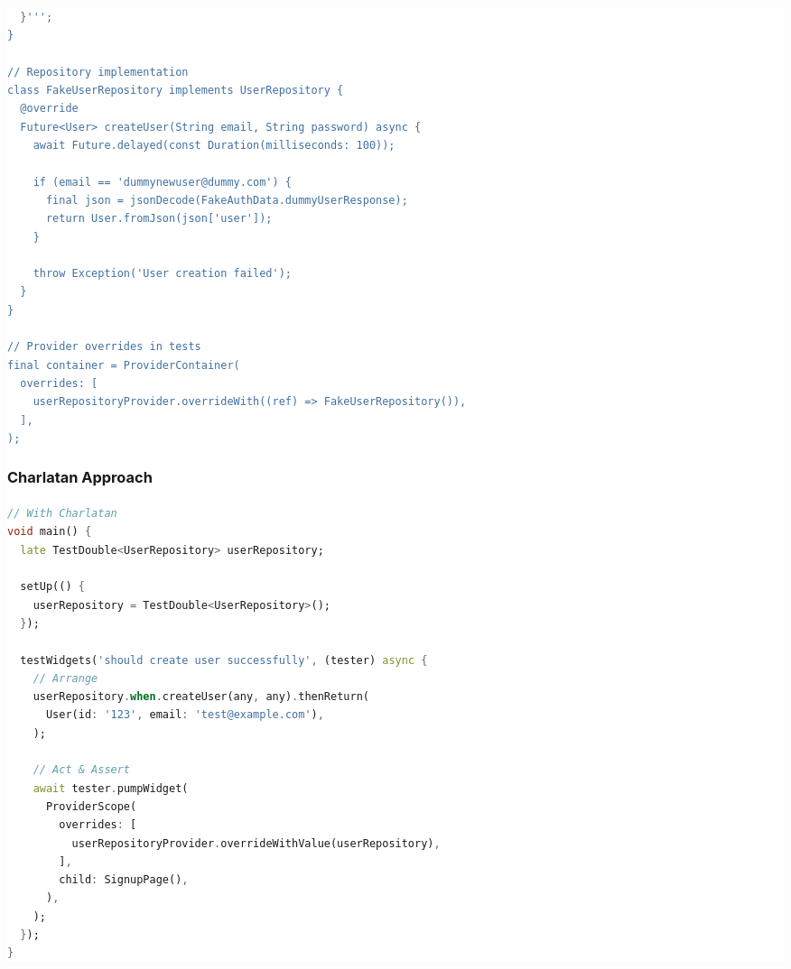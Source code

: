 ```dart
  }''';
}

// Repository implementation
class FakeUserRepository implements UserRepository {
  @override
  Future<User> createUser(String email, String password) async {
    await Future.delayed(const Duration(milliseconds: 100));

    if (email == 'dummynewuser@dummy.com') {
      final json = jsonDecode(FakeAuthData.dummyUserResponse);
      return User.fromJson(json['user']);
    }

    throw Exception('User creation failed');
  }
}

// Provider overrides in tests
final container = ProviderContainer(
  overrides: [
    userRepositoryProvider.overrideWith((ref) => FakeUserRepository()),
  ],
);
```

### Charlatan Approach

```dart
// With Charlatan
void main() {
  late TestDouble<UserRepository> userRepository;

  setUp(() {
    userRepository = TestDouble<UserRepository>();
  });

  testWidgets('should create user successfully', (tester) async {
    // Arrange
    userRepository.when.createUser(any, any).thenReturn(
      User(id: '123', email: 'test@example.com'),
    );

    // Act & Assert
    await tester.pumpWidget(
      ProviderScope(
        overrides: [
          userRepositoryProvider.overrideWithValue(userRepository),
        ],
        child: SignupPage(),
      ),
    );
  });
}
```
